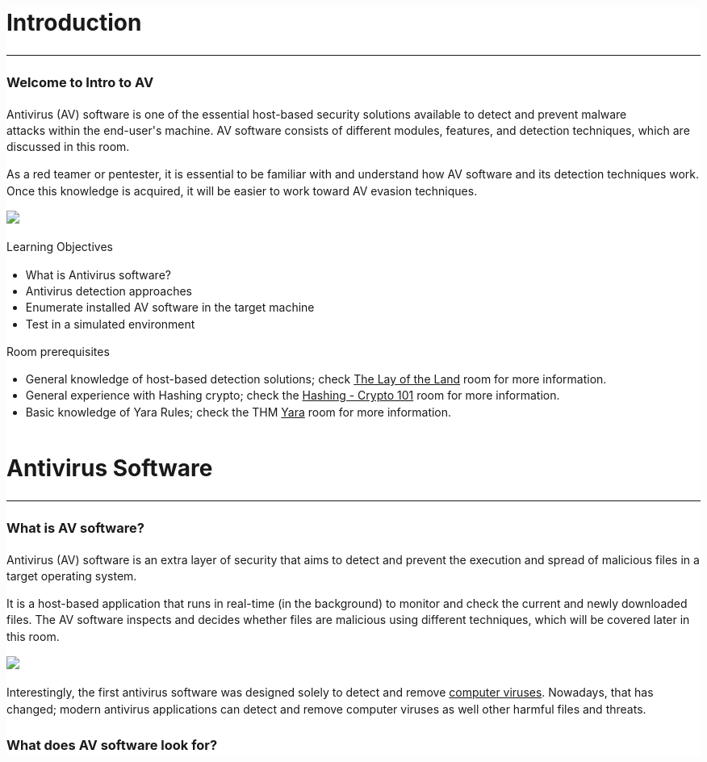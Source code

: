 # Introduction

---

### Welcome to Intro to AV

Antivirus (AV) software is one of the essential host-based security solutions available to detect and prevent malware attacks within the end-user's machine. AV software consists of different modules, features, and detection techniques, which are discussed in this room.  

As a red teamer or pentester, it is essential to be familiar with and understand how AV software and its detection techniques work. Once this knowledge is acquired, it will be easier to work toward AV evasion techniques.

![](https://tryhackme-images.s3.amazonaws.com/user-uploads/5c549500924ec576f953d9fc/room-content/1c337e6e58b75099340f628252383a1c.png)

Learning Objectives  

- What is Antivirus software?
- Antivirus detection approaches
- Enumerate installed AV software in the target machine
- Test in a simulated environment  
    

Room prerequisites

- General knowledge of host-based detection solutions; check [The Lay of the Land](https://tryhackme.com/room/thelayoftheland) room for more information.
- General experience with Hashing crypto; check the [Hashing - Crypto 101](https://tryhackme.com/room/hashingcrypto101) room for more information.
- Basic knowledge of Yara Rules; check the THM [Yara](https://tryhackme.com/room/yara) room for more information.

# Antivirus Software

---

### What is AV software?

Antivirus (AV) software is an extra layer of security that aims to detect and prevent the execution and spread of malicious files in a target operating system.

It is a host-based application that runs in real-time (in the background) to monitor and check the current and newly downloaded files. The AV software inspects and decides whether files are malicious using different techniques, which will be covered later in this room.

![](https://tryhackme-images.s3.amazonaws.com/user-uploads/5c549500924ec576f953d9fc/room-content/cc7df5646938a83c96371cc0dc615253.png)

Interestingly, the first antivirus software was designed solely to detect and remove [computer viruses](https://malware-history.fandom.com/wiki/Virus). Nowadays, that has changed; modern antivirus applications can detect and remove computer viruses as well other harmful files and threats.

### What does AV software look for?
